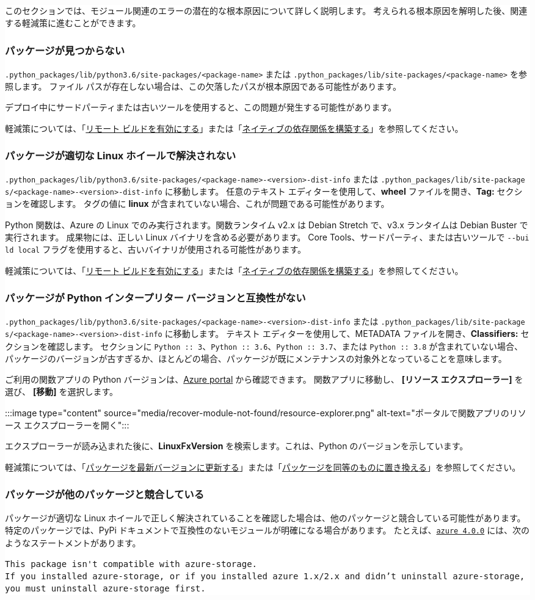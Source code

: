 このセクションでは、モジュール関連のエラーの潜在的な根本原因について詳しく説明します。 考えられる根本原因を解明した後、関連する軽減策に進むことができます。

### <a name="the-package-cant-be-found"></a>パッケージが見つからない

`.python_packages/lib/python3.6/site-packages/<package-name>` または `.python_packages/lib/site-packages/<package-name>` を参照します。 ファイル パスが存在しない場合は、この欠落したパスが根本原因である可能性があります。

デプロイ中にサードパーティまたは古いツールを使用すると、この問題が発生する可能性があります。

軽減策については、「[リモート ビルドを有効にする](#enable-remote-build)」または「[ネイティブの依存関係を構築する](#build-native-dependencies)」を参照してください。

### <a name="the-package-isnt-resolved-with-proper-linux-wheel"></a>パッケージが適切な Linux ホイールで解決されない

`.python_packages/lib/python3.6/site-packages/<package-name>-<version>-dist-info` または `.python_packages/lib/site-packages/<package-name>-<version>-dist-info` に移動します。 任意のテキスト エディターを使用して、**wheel** ファイルを開き、**Tag:** セクションを確認します。 タグの値に **linux** が含まれていない場合、これが問題である可能性があります。

Python 関数は、Azure の Linux でのみ実行されます。関数ランタイム v2.x は Debian Stretch で、v3.x ランタイムは Debian Buster で実行されます。 成果物には、正しい Linux バイナリを含める必要があります。 Core Tools、サードパーティ、または古いツールで `--build local` フラグを使用すると、古いバイナリが使用される可能性があります。

軽減策については、「[リモート ビルドを有効にする](#enable-remote-build)」または「[ネイティブの依存関係を構築する](#build-native-dependencies)」を参照してください。

### <a name="the-package-is-incompatible-with-the-python-interpreter-version"></a>パッケージが Python インタープリター バージョンと互換性がない

`.python_packages/lib/python3.6/site-packages/<package-name>-<version>-dist-info` または `.python_packages/lib/site-packages/<package-name>-<version>-dist-info` に移動します。 テキスト エディターを使用して、METADATA ファイルを開き、**Classifiers:** セクションを確認します。 セクションに `Python :: 3`、`Python :: 3.6`、`Python :: 3.7`、または `Python :: 3.8` が含まれていない場合、パッケージのバージョンが古すぎるか、ほとんどの場合、パッケージが既にメンテナンスの対象外となっていることを意味します。

ご利用の関数アプリの Python バージョンは、[Azure portal](https://portal.azure.com) から確認できます。 関数アプリに移動し、 **[リソース エクスプローラー]** を選び、 **[移動]** を選択します。

:::image type="content" source="media/recover-module-not-found/resource-explorer.png" alt-text="ポータルで関数アプリのリソース エクスプローラーを開く":::

エクスプローラーが読み込まれた後に、**LinuxFxVersion** を検索します。これは、Python のバージョンを示しています。

軽減策については、「[パッケージを最新バージョンに更新する](#update-your-package-to-the-latest-version)」または「[パッケージを同等のものに置き換える](#replace-the-package-with-equivalents)」を参照してください。

### <a name="the-package-conflicts-with-other-packages"></a>パッケージが他のパッケージと競合している

パッケージが適切な Linux ホイールで正しく解決されていることを確認した場合は、他のパッケージと競合している可能性があります。 特定のパッケージでは、PyPi ドキュメントで互換性のないモジュールが明確になる場合があります。 たとえば、[`azure 4.0.0`](https://pypi.org/project/azure/4.0.0/) には、次のようなステートメントがあります。

<pre>This package isn't compatible with azure-storage.
If you installed azure-storage, or if you installed azure 1.x/2.x and didn’t uninstall azure-storage,
you must uninstall azure-storage first.</pre>
